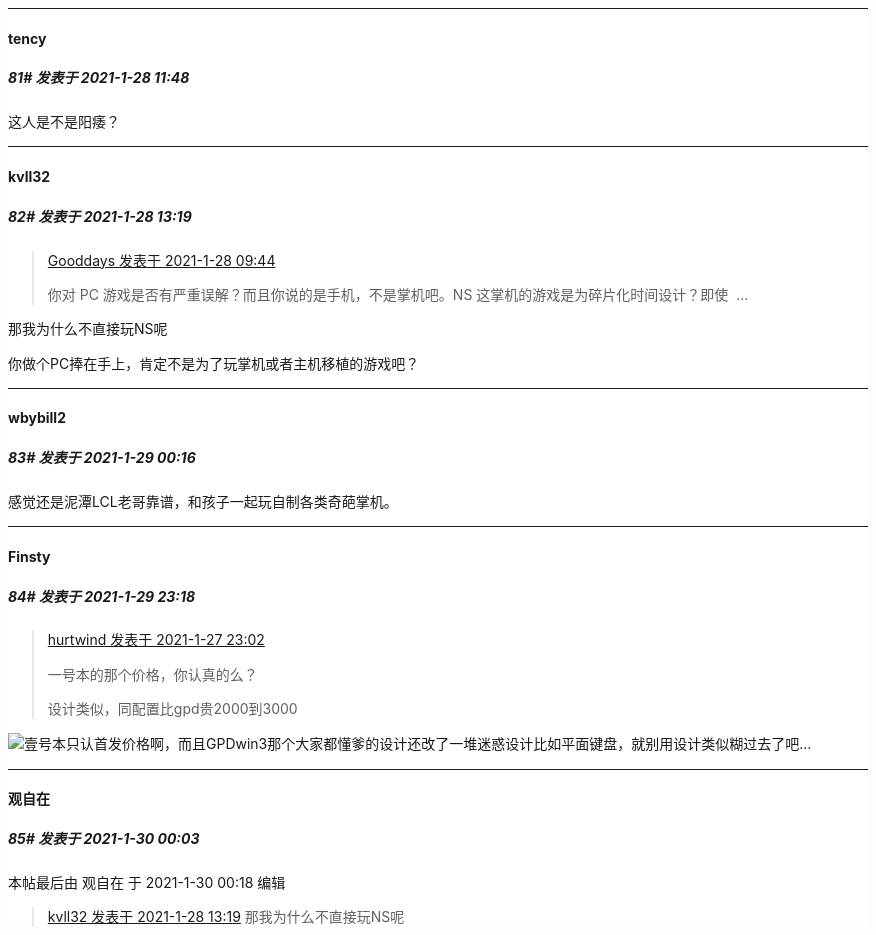 
-----

####  tency  
##### 81#       发表于 2021-1-28 11:48


这人是不是阳痿？


-----

####  kvll32  
##### 82#       发表于 2021-1-28 13:19


<blockquote><a href="httphttps://bbs.saraba1st.com/2b/forum.php?mod=redirect&amp;goto=findpost&amp;pid=50167548&amp;ptid=1984917" target="_blank">Gooddays 发表于 2021-1-28 09:44</a>

你对 PC 游戏是否有严重误解？而且你说的是手机，不是掌机吧。NS 这掌机的游戏是为碎片化时间设计？即使  ...</blockquote>
那我为什么不直接玩NS呢

你做个PC捧在手上，肯定不是为了玩掌机或者主机移植的游戏吧？


-----

####  wbybill2  
##### 83#       发表于 2021-1-29 00:16


感觉还是泥潭LCL老哥靠谱，和孩子一起玩自制各类奇葩掌机。


-----

####  Finsty  
##### 84#       发表于 2021-1-29 23:18


<blockquote><a href="httphttps://bbs.saraba1st.com/2b/forum.php?mod=redirect&amp;goto=findpost&amp;pid=50164972&amp;ptid=1984917" target="_blank">hurtwind 发表于 2021-1-27 23:02</a>

一号本的那个价格，你认真的么？

设计类似，同配置比gpd贵2000到3000</blockquote>
<img src="https://static.saraba1st.com/image/smiley/face2017/067.png" referrerpolicy="no-referrer">壹号本只认首发价格啊，而且GPDwin3那个大家都懂爹的设计还改了一堆迷惑设计比如平面键盘，就别用设计类似糊过去了吧…


-----

####  观自在  
##### 85#       发表于 2021-1-30 00:03


 本帖最后由 观自在 于 2021-1-30 00:18 编辑 
<blockquote><a href="httphttps://bbs.saraba1st.com/2b/forum.php?mod=redirect&amp;goto=findpost&amp;pid=50170115&amp;ptid=1984917" target="_blank">kvll32 发表于 2021-1-28 13:19</a>
那我为什么不直接玩NS呢
